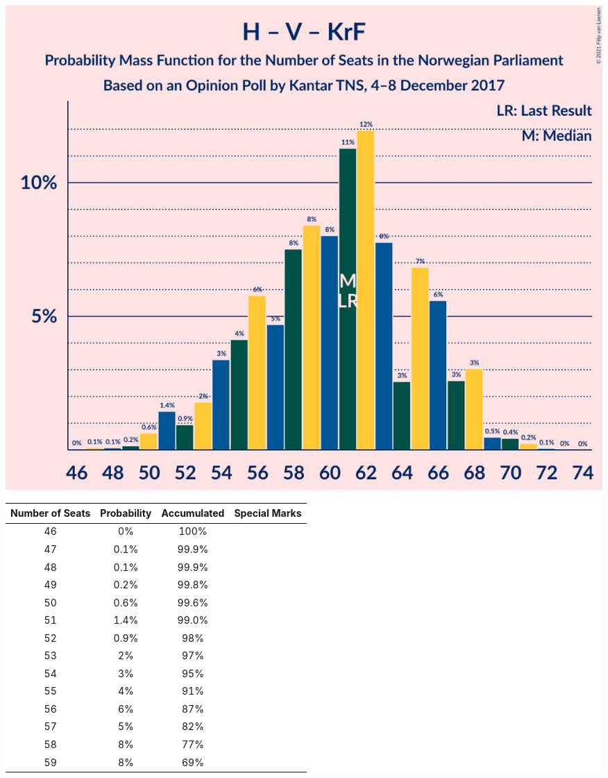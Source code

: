 ![Graph with seats probability mass function not yet produced](2017-12-08-KantarTNS-coalitions-seats-pmf-h–v–krf.png "Seats Probability Mass Function")

| Number of Seats | Probability | Accumulated | Special Marks |
|:---------------:|:-----------:|:-----------:|:-------------:|
| 46 | 0% | 100% |  |
| 47 | 0.1% | 99.9% |  |
| 48 | 0.1% | 99.9% |  |
| 49 | 0.2% | 99.8% |  |
| 50 | 0.6% | 99.6% |  |
| 51 | 1.4% | 99.0% |  |
| 52 | 0.9% | 98% |  |
| 53 | 2% | 97% |  |
| 54 | 3% | 95% |  |
| 55 | 4% | 91% |  |
| 56 | 6% | 87% |  |
| 57 | 5% | 82% |  |
| 58 | 8% | 77% |  |
| 59 | 8% | 69% |  |